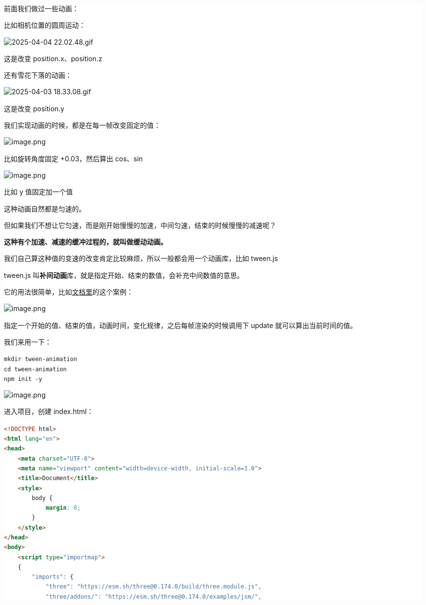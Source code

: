 前面我们做过一些动画：

比如相机位置的圆周运动：

![2025-04-04 22.02.48.gif](https://p3-juejin.byteimg.com/tos-cn-i-k3u1fbpfcp/979030af47734dbb95bb2e7543dd33fb~tplv-k3u1fbpfcp-jj-mark:0:0:0:0:q75.image#?w=2732&h=1360&s=13002570&e=gif&f=16&b=00007e)

这是改变 position.x、position.z

还有雪花下落的动画：

![2025-04-03 18.33.08.gif](https://p1-juejin.byteimg.com/tos-cn-i-k3u1fbpfcp/79d39960d3174feb88b4a3e919ef8d9b~tplv-k3u1fbpfcp-jj-mark:0:0:0:0:q75.image#?w=2232&h=1378&s=499067&e=gif&f=31&b=010101)

这是改变 position.y

我们实现动画的时候，都是在每一帧改变固定的值：


![image.png](https://p6-juejin.byteimg.com/tos-cn-i-k3u1fbpfcp/03ed2e76e6914208af91064f5874d297~tplv-k3u1fbpfcp-jj-mark:0:0:0:0:q75.image#?w=872&h=572&s=93391&e=png&b=1f1f1f)

比如旋转角度固定 +0.03，然后算出 cos、sin

![image.png](https://p9-juejin.byteimg.com/tos-cn-i-k3u1fbpfcp/e9a6e9f1c06c499a9a231f0f6c20ee2b~tplv-k3u1fbpfcp-jj-mark:0:0:0:0:q75.image#?w=748&h=584&s=93698&e=png&b=1f1f1f)

比如 y 值固定加一个值

这种动画自然都是匀速的。

但如果我们不想让它匀速，而是刚开始慢慢的加速，中间匀速，结束的时候慢慢的减速呢？

**这种有个加速、减速的缓冲过程的，就叫做缓动动画。**

我们自己算这种值的变速的改变肯定比较麻烦，所以一般都会用一个动画库，比如 tween.js

tween.js 叫**补间动画**库，就是指定开始、结束的数值，会补充中间数值的意思。

它的用法很简单，比如[文档里](https://www.npmjs.com/package/@tweenjs/tween.js)的这个案例：

![image.png](https://p1-juejin.byteimg.com/tos-cn-i-k3u1fbpfcp/a4e6a41aa1b8459896081167e157d97a~tplv-k3u1fbpfcp-jj-mark:0:0:0:0:q75.image#?w=1078&h=764&s=157450&e=png&b=f8f8f8)

指定一个开始的值、结束的值，动画时间，变化规律，之后每帧渲染的时候调用下 update 就可以算出当前时间的值。

我们来用一下：

```
mkdir tween-animation
cd tween-animation
npm init -y
```

![image.png](https://p9-juejin.byteimg.com/tos-cn-i-k3u1fbpfcp/21813d5a3a764d5184a02218a28d1564~tplv-k3u1fbpfcp-jj-mark:0:0:0:0:q75.image#?w=866&h=680&s=132883&e=png&b=000000)

进入项目，创建 index.html：

```html
<!DOCTYPE html>
<html lang="en">
<head>
    <meta charset="UTF-8">
    <meta name="viewport" content="width=device-width, initial-scale=1.0">
    <title>Document</title>
    <style>
        body {
            margin: 0;
        }
    </style>
</head>
<body>
    <script type="importmap">
    {
        "imports": {
            "three": "https://esm.sh/three@0.174.0/build/three.module.js",
            "three/addons/": "https://esm.sh/three@0.174.0/examples/jsm/",
```